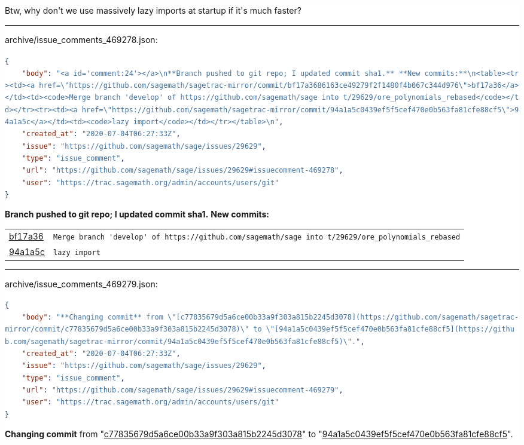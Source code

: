 Btw, why don't we use massively lazy imports at startup if it's much faster?



---

archive/issue_comments_469278.json:
```json
{
    "body": "<a id='comment:24'></a>\n**Branch pushed to git repo; I updated commit sha1.** **New commits:**\n<table><tr><td><a href=\"https://github.com/sagemath/sagetrac-mirror/commit/bf17a3686163ce49279f2f1480f4b067c344d976\">bf17a36</a></td><td><code>Merge branch 'develop' of https://github.com/sagemath/sage into t/29629/ore_polynomials_rebased</code></td></tr><tr><td><a href=\"https://github.com/sagemath/sagetrac-mirror/commit/94a1a5c0439ef5f5cef470e0b563fa81cfe88cf5\">94a1a5c</a></td><td><code>lazy import</code></td></tr></table>\n",
    "created_at": "2020-07-04T06:27:33Z",
    "issue": "https://github.com/sagemath/sage/issues/29629",
    "type": "issue_comment",
    "url": "https://github.com/sagemath/sage/issues/29629#issuecomment-469278",
    "user": "https://trac.sagemath.org/admin/accounts/users/git"
}
```

<a id='comment:24'></a>
**Branch pushed to git repo; I updated commit sha1.** **New commits:**
<table><tr><td><a href="https://github.com/sagemath/sagetrac-mirror/commit/bf17a3686163ce49279f2f1480f4b067c344d976">bf17a36</a></td><td><code>Merge branch 'develop' of https://github.com/sagemath/sage into t/29629/ore_polynomials_rebased</code></td></tr><tr><td><a href="https://github.com/sagemath/sagetrac-mirror/commit/94a1a5c0439ef5f5cef470e0b563fa81cfe88cf5">94a1a5c</a></td><td><code>lazy import</code></td></tr></table>




---

archive/issue_comments_469279.json:
```json
{
    "body": "**Changing commit** from \"[c77835679d5a6ce00b33a9f303a815b2245d3078](https://github.com/sagemath/sagetrac-mirror/commit/c77835679d5a6ce00b33a9f303a815b2245d3078)\" to \"[94a1a5c0439ef5f5cef470e0b563fa81cfe88cf5](https://github.com/sagemath/sagetrac-mirror/commit/94a1a5c0439ef5f5cef470e0b563fa81cfe88cf5)\".",
    "created_at": "2020-07-04T06:27:33Z",
    "issue": "https://github.com/sagemath/sage/issues/29629",
    "type": "issue_comment",
    "url": "https://github.com/sagemath/sage/issues/29629#issuecomment-469279",
    "user": "https://trac.sagemath.org/admin/accounts/users/git"
}
```

**Changing commit** from "[c77835679d5a6ce00b33a9f303a815b2245d3078](https://github.com/sagemath/sagetrac-mirror/commit/c77835679d5a6ce00b33a9f303a815b2245d3078)" to "[94a1a5c0439ef5f5cef470e0b563fa81cfe88cf5](https://github.com/sagemath/sagetrac-mirror/commit/94a1a5c0439ef5f5cef470e0b563fa81cfe88cf5)".

